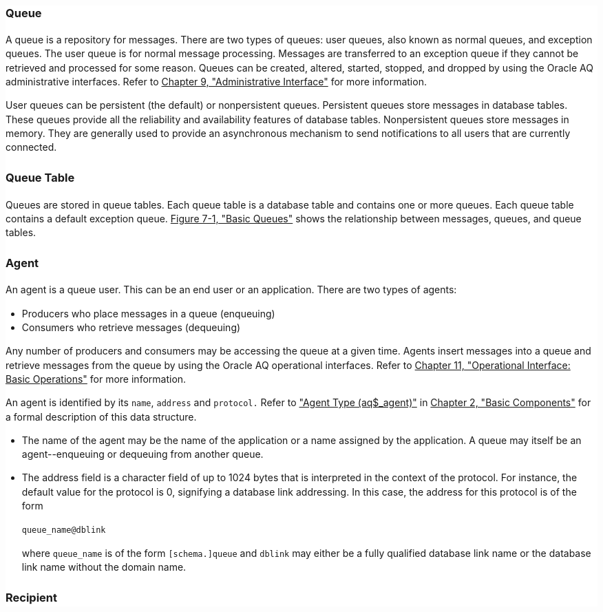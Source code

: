 ### Queue

A queue is a repository for messages. There are two types of queues: user queues, also known as normal queues, and exception queues. The user queue is for normal message processing. Messages are transferred to an exception queue if they cannot be retrieved and processed for some reason. Queues can be created, altered, started, stopped, and dropped by using the Oracle AQ administrative interfaces. Refer to [Chapter 9, "Administrative Interface"](https://docs.oracle.com/cd/B10500_01/appdev.920/a96587/qadface.htm#58915) for more information.

User queues can be persistent (the default) or nonpersistent queues. Persistent queues store messages in database tables. These queues provide all the reliability and availability features of database tables. Nonpersistent queues store messages in memory. They are generally used to provide an asynchronous mechanism to send notifications to all users that are currently connected.

### Queue Table

Queues are stored in queue tables. Each queue table is a database table and contains one or more queues. Each queue table contains a default exception queue. [Figure 7-1, "Basic Queues"](https://docs.oracle.com/cd/B10500_01/appdev.920/a96587/qmodel.htm#78159)[](https://docs.oracle.com/cd/B10500_01/appdev.920/a96587/qmodel.htm#78159) shows the relationship between messages, queues, and queue tables.

### Agent

An agent is a queue user. This can be an end user or an application. There are two types of agents:

-   Producers who place messages in a queue (enqueuing)
-   Consumers who retrieve messages (dequeuing)

Any number of producers and consumers may be accessing the queue at a given time. Agents insert messages into a queue and retrieve messages from the queue by using the Oracle AQ operational interfaces. Refer to [Chapter 11, "Operational Interface: Basic Operations"](https://docs.oracle.com/cd/B10500_01/appdev.920/a96587/qopface.htm#57806) for more information.

An agent is identified by its `name`, `address` and `protocol.` Refer to ["Agent Type (aq$_agent)"](https://docs.oracle.com/cd/B10500_01/appdev.920/a96587/qbascmpt.htm#77328)[](https://docs.oracle.com/cd/B10500_01/appdev.920/a96587/qbascmpt.htm#77328) in [Chapter 2, "Basic Components"](https://docs.oracle.com/cd/B10500_01/appdev.920/a96587/qbascmpt.htm#78084) for a formal description of this data structure.

-   The name of the agent may be the name of the application or a name assigned by the application. A queue may itself be an agent--enqueuing or dequeuing from another queue.
-   The address field is a character field of up to 1024 bytes that is interpreted in the context of the protocol. For instance, the default value for the protocol is 0, signifying a database link addressing. In this case, the address for this protocol is of the form
    
    `queue_name@dblink`
     
    
    where `queue_name` is of the form `[schema.]queue` and `dblink` may either be a fully qualified database link name or the database link name without the domain name.
    

### Recipient
